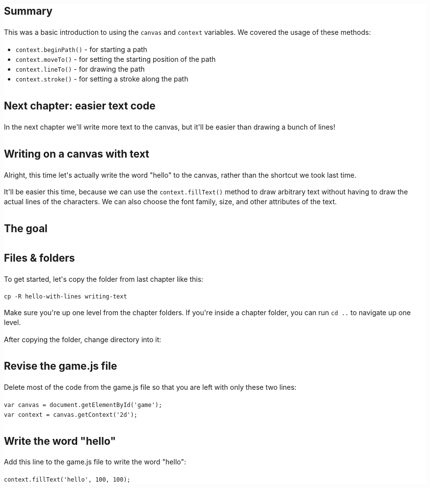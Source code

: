 ## Summary

This was a basic introduction to using the `canvas` and `context` variables. We covered the usage of these methods:

- `context.beginPath()` - for starting a path
- `context.moveTo()` - for setting the starting position of the path
- `context.lineTo()` - for drawing the path
- `context.stroke()` - for setting a stroke along the path

## Next chapter: easier text code

In the next chapter we'll write more text to the canvas, but it'll be easier than drawing a bunch of lines!

## Writing on a canvas with text

Alright, this time let's actually write the word "hello" to the canvas, rather than the shortcut we took last time.

It'll be easier this time, because we can use the `context.fillText()` method to draw arbitrary text without having to draw the actual lines of the characters. We can also choose the font family, size, and other attributes of the text.

## The goal

## Files & folders

To get started, let's copy the folder from last chapter like this:

```
cp -R hello-with-lines writing-text
```

Make sure you're up one level from the chapter folders. If you're inside a chapter folder, you can run `cd ..` to navigate up one level.

After copying the folder, change directory into it:

## Revise the game.js file

Delete most of the code from the game.js file so that you are left with only these two lines:

```
var canvas = document.getElementById('game');
var context = canvas.getContext('2d');
```

## Write the word "hello"

Add this line to the game.js file to write the word "hello":

```
context.fillText('hello', 100, 100);
```
